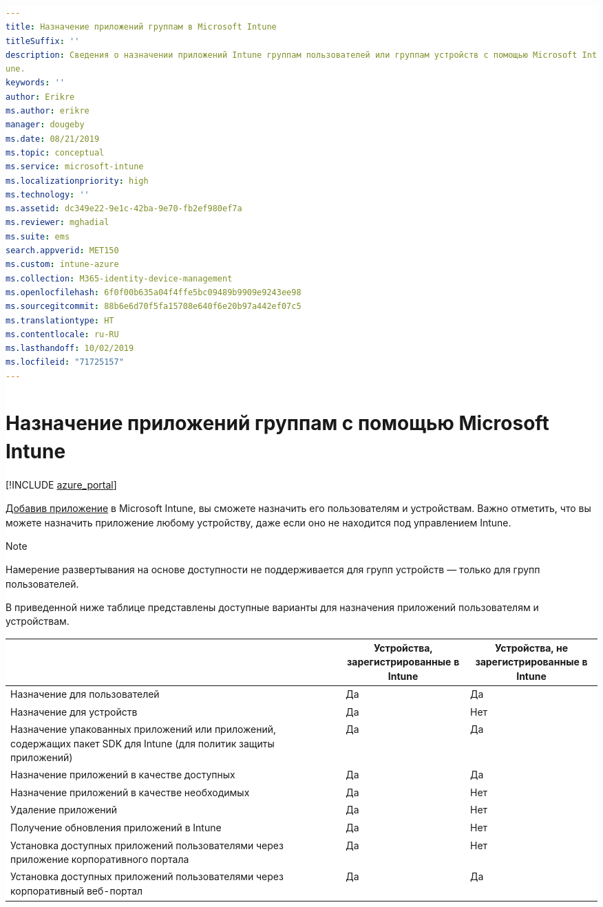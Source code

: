 ```yaml
---
title: Назначение приложений группам в Microsoft Intune
titleSuffix: ''
description: Сведения о назначении приложений Intune группам пользователей или группам устройств с помощью Microsoft Intune.
keywords: ''
author: Erikre
ms.author: erikre
manager: dougeby
ms.date: 08/21/2019
ms.topic: conceptual
ms.service: microsoft-intune
ms.localizationpriority: high
ms.technology: ''
ms.assetid: dc349e22-9e1c-42ba-9e70-fb2ef980ef7a
ms.reviewer: mghadial
ms.suite: ems
search.appverid: MET150
ms.custom: intune-azure
ms.collection: M365-identity-device-management
ms.openlocfilehash: 6f0f00b635a04f4ffe5bc09489b9909e9243ee98
ms.sourcegitcommit: 88b6e6d70f5fa15708e640f6e20b97a442ef07c5
ms.translationtype: HT
ms.contentlocale: ru-RU
ms.lasthandoff: 10/02/2019
ms.locfileid: "71725157"
---
```

# <a name="assign-apps-to-groups-with-microsoft-intune"></a>Назначение приложений группам с помощью Microsoft Intune

[!INCLUDE [azure_portal](../includes/azure_portal.md)]

[Добавив приложение](apps-add.md) в Microsoft Intune, вы сможете назначить его пользователям и устройствам. Важно отметить, что вы можете назначить приложение любому устройству, даже если оно не находится под управлением Intune.

> [!NOTE]
> Намерение развертывания на основе доступности не поддерживается для групп устройств — только для групп пользователей.

В приведенной ниже таблице представлены доступные варианты для назначения приложений пользователям и устройствам.

|   | Устройства, зарегистрированные в Intune | Устройства, не зарегистрированные в Intune |
|-------------------------------------------------------------------------------------------|------------------------------|----------------------------------|
| Назначение для пользователей | Да | Да |
| Назначение для устройств | Да | Нет |
| Назначение упакованных приложений или приложений, содержащих пакет SDK для Intune (для политик защиты приложений) | Да | Да |
| Назначение приложений в качестве доступных | Да | Да |
| Назначение приложений в качестве необходимых | Да | Нет |
| Удаление приложений | Да | Нет |
| Получение обновления приложений в Intune | Да | Нет |
| Установка доступных приложений пользователями через приложение корпоративного портала | Да | Нет |
| Установка доступных приложений пользователями через корпоративный веб-портал | Да | Да |
